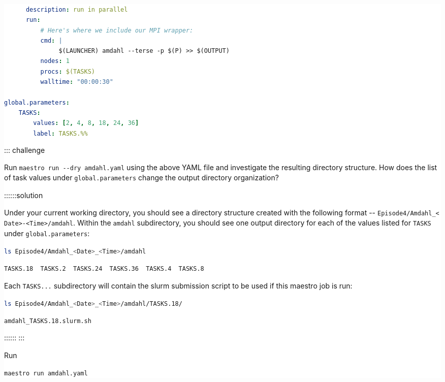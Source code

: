 ```yml
      description: run in parallel
      run:
          # Here's where we include our MPI wrapper:
          cmd: |
               $(LAUNCHER) amdahl --terse -p $(P) >> $(OUTPUT)
          nodes: 1
          procs: $(TASKS)
          walltime: "00:00:30"

global.parameters:
    TASKS:
        values: [2, 4, 8, 18, 24, 36]
        label: TASKS.%%
```

::: challenge

Run `maestro run --dry amdahl.yaml` using the above YAML file and
investigate the resulting directory structure. How does the list of
task values under `global.parameters` change the output directory
organization?

::::::solution

Under your current working directory, you should see a directory
structure created with the following format --
`Episode4/Amdahl_<Date>-<Time>/amdahl`.  Within the `amdahl`
subdirectory, you should see one output directory for each of the
values listed for `TASKS` under `global.parameters`:

```bash
ls Episode4/Amdahl_<Date>_<Time>/amdahl
```

```output
TASKS.18  TASKS.2  TASKS.24  TASKS.36  TASKS.4  TASKS.8
```

Each `TASKS...` subdirectory will contain the slurm submission script
to be used if this maestro job is run:

```bash
ls Episode4/Amdahl_<Date>_<Time>/amdahl/TASKS.18/
```

```output
amdahl_TASKS.18.slurm.sh
```

::::::
:::

Run

```bash
maestro run amdahl.yaml
```
